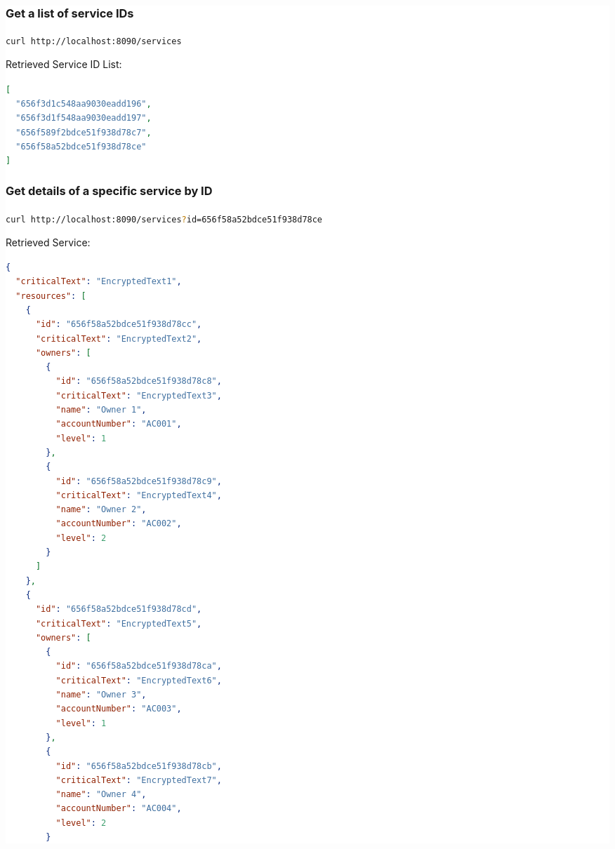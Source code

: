### **Get a list of service IDs**

```bash
curl http://localhost:8090/services
```

Retrieved Service ID List:

```json
[
  "656f3d1c548aa9030eadd196",
  "656f3d1f548aa9030eadd197",
  "656f589f2bdce51f938d78c7",
  "656f58a52bdce51f938d78ce"
]
```

### **Get details of a specific service by ID**

```bash
curl http://localhost:8090/services?id=656f58a52bdce51f938d78ce
```

Retrieved Service:

```json
{
  "criticalText": "EncryptedText1",
  "resources": [
    {
      "id": "656f58a52bdce51f938d78cc",
      "criticalText": "EncryptedText2",
      "owners": [
        {
          "id": "656f58a52bdce51f938d78c8",
          "criticalText": "EncryptedText3",
          "name": "Owner 1",
          "accountNumber": "AC001",
          "level": 1
        },
        {
          "id": "656f58a52bdce51f938d78c9",
          "criticalText": "EncryptedText4",
          "name": "Owner 2",
          "accountNumber": "AC002",
          "level": 2
        }
      ]
    },
    {
      "id": "656f58a52bdce51f938d78cd",
      "criticalText": "EncryptedText5",
      "owners": [
        {
          "id": "656f58a52bdce51f938d78ca",
          "criticalText": "EncryptedText6",
          "name": "Owner 3",
          "accountNumber": "AC003",
          "level": 1
        },
        {
          "id": "656f58a52bdce51f938d78cb",
          "criticalText": "EncryptedText7",
          "name": "Owner 4",
          "accountNumber": "AC004",
          "level": 2
        }
```